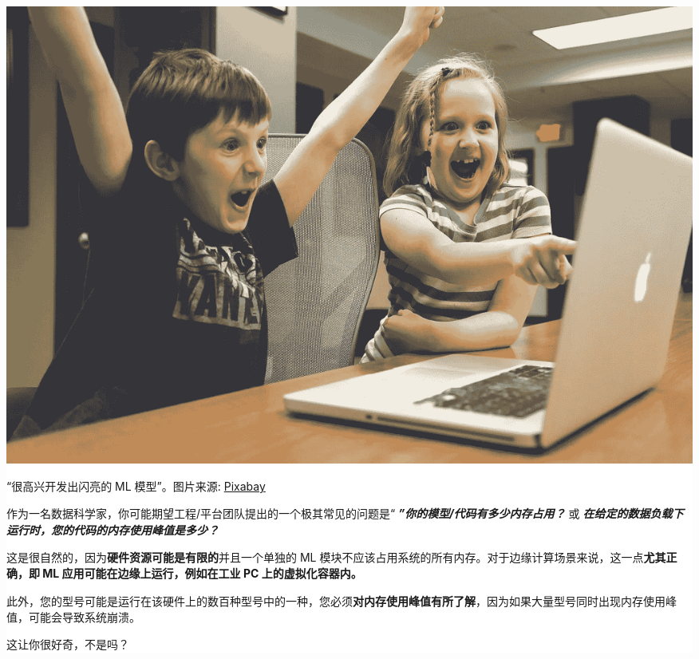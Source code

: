 ![](img/2ad433a4403036c5595d6d2a98541f58.png)

“很高兴开发出闪亮的 ML 模型”。图片来源: [Pixabay](https://pixabay.com/photos/children-win-success-video-game-593313/)

作为一名数据科学家，你可能期望工程/平台团队提出的一个极其常见的问题是“ ***”你的模型/代码有多少内存占用？*** 或 ***在给定的数据负载下运行时，您的代码的内存使用峰值是多少？***

这是很自然的，因为**硬件资源可能是有限的**并且一个单独的 ML 模块不应该占用系统的所有内存。对于边缘计算场景来说，这一点**尤其正确，即 ML 应用可能在边缘上运行，例如在工业 PC 上的虚拟化容器内。**

此外，您的型号可能是运行在该硬件上的数百种型号中的一种，您必须**对内存使用峰值有所了解**，因为如果大量型号同时出现内存使用峰值，可能会导致系统崩溃。

这让你很好奇，不是吗？
